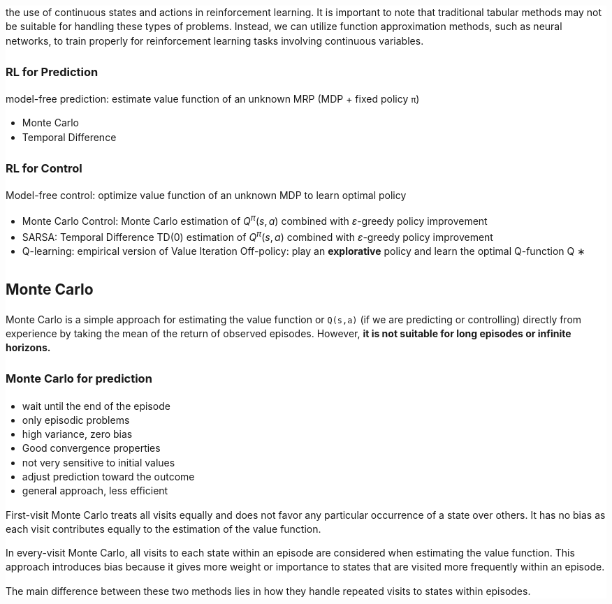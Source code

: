 
the use of continuous states and actions in reinforcement learning. It is important to note that traditional tabular methods may not be suitable for handling these types of problems. Instead, we can utilize function approximation methods, such as neural networks, to train properly for reinforcement learning tasks involving continuous variables.


### RL for Prediction

model-free prediction: estimate value function of an unknown MRP (MDP + fixed policy `π`)

- Monte Carlo
- Temporal Difference

### RL for Control

Model-free control: optimize value function of an unknown MDP to learn optimal policy

- Monte Carlo Control: Monte Carlo estimation of $Q^{\pi}(s, a)$ combined with $\varepsilon$-greedy policy improvement
- SARSA: Temporal Difference $\mathrm{TD}(0)$ estimation of $Q^{\pi}(s, a)$ combined with $\varepsilon$-greedy policy improvement
- Q-learning: empirical version of Value Iteration Off-policy: play an **explorative** policy and learn the optimal Q-function Q ∗


## Monte Carlo 

Monte Carlo is a simple approach for estimating the value function or `Q(s,a)` (if we are predicting or controlling) directly from experience by taking the mean of the return of observed episodes. However, **it is not suitable for long episodes or infinite horizons.**

### Monte Carlo for prediction

- wait until the end of the episode
- only episodic problems
- high variance, zero bias
- Good convergence properties
- not very sensitive to initial values
- adjust prediction toward the outcome
- general approach, less efficient



First-visit Monte Carlo treats all visits equally and does not favor any particular occurrence of a state over others. It has no bias as each visit contributes equally to the estimation of the value function.


In every-visit Monte Carlo, all visits to each state within an episode are considered when estimating the value function. This approach introduces bias because it gives more weight or importance to states that are visited more frequently within an episode.



The main difference between these two methods lies in how they handle repeated visits to states within episodes.
